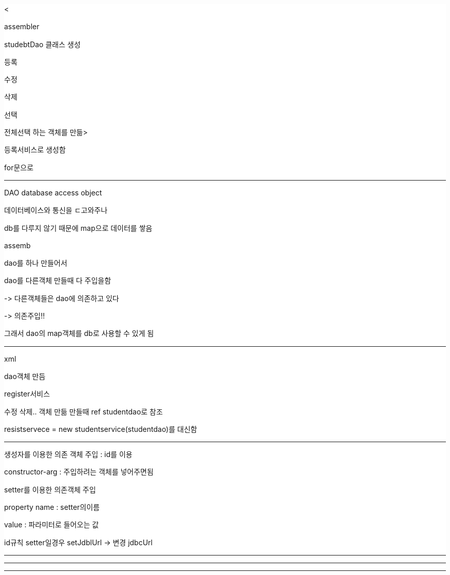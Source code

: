 <

assembler

studebtDao 클래스 생성

등록

수정

삭제

선택

전체선택 하는 객체를 만듦>

등록서비스로 생성함

for문으로



---

DAO database access object

데이터베이스와 통신을 ㄷ고와주나

db를 다루지 않기 때문에 map으로 데이터를 쌓음



assemb

dao를 하나 만들어서

dao를 다른객체 만들때 다 주입을함

-> 다른객체들은 dao에 의존하고 있다

-> 의존주입!!

그래서 dao의 map객체를 db로 사용할 수 있게 됨

---

xml

dao객체 만듬

register서비스

수정 삭제.. 객체 만듦 만들때 ref studentdao로 참조

<constructor-arg ref="studentDao" ></constructor-arg>

resistservece = new studentservice(studentdao)를 대신함

---

생성자를 이용한 의존 객체 주입 : id를 이용

constructor-arg : 주입하려는 객체를 넣어주면됨

setter를 이용한 의존객체 주입

property name : setter의이름

value : 파라미터로 들어오는 값

id규칙 setter일경우 setJdblUrl -> 변경 jdbcUrl

---



---



---

